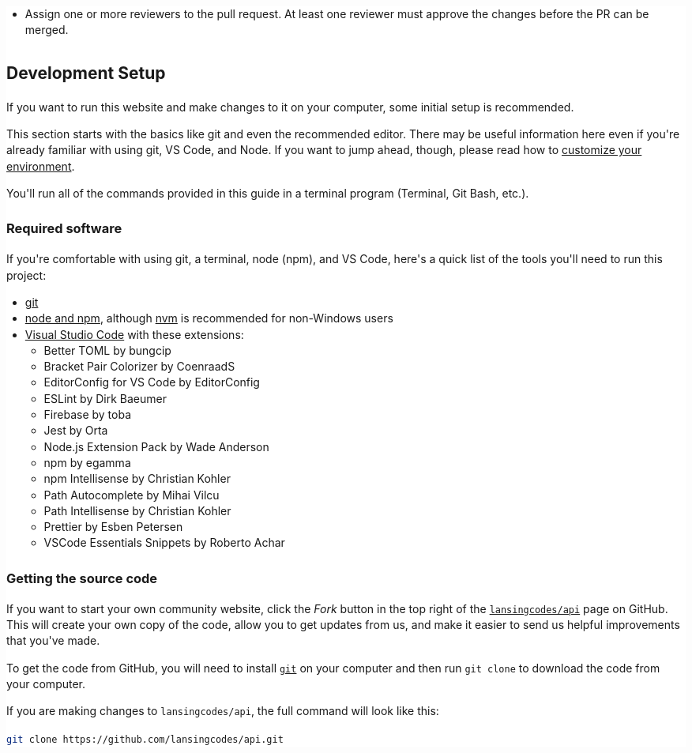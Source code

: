 - Assign one or more reviewers to the pull request. At least one reviewer must
  approve the changes before the PR can be merged.

## Development Setup

If you want to run this website and make changes to it on your computer, some
initial setup is recommended.

This section starts with the basics like git and even the recommended editor.
There may be useful information here even if you're already familiar with
using git, VS Code, and Node. If you want to jump ahead, though, please read how
to [customize your environment](#customizing-your-environment).

You'll run all of the commands provided in this guide in a terminal program
(Terminal, Git Bash, etc.).

### Required software

If you're comfortable with using git, a terminal, node (npm), and VS Code,
here's a quick list of the tools you'll need to run this project:

- [git](https://git-scm.com/downloads)
- [node and npm](https://nodejs.org/), although
  [nvm](https://github.com/nvm-sh/nvm) is recommended for non-Windows users
- [Visual Studio Code](https://code.visualstudio.com/) with these extensions:
  - Better TOML by bungcip
  - Bracket Pair Colorizer by CoenraadS
  - EditorConfig for VS Code by EditorConfig
  - ESLint by Dirk Baeumer
  - Firebase by toba
  - Jest by Orta
  - Node.js Extension Pack by Wade Anderson
  - npm by egamma
  - npm Intellisense by Christian Kohler
  - Path Autocomplete by Mihai Vilcu
  - Path Intellisense by Christian Kohler
  - Prettier by Esben Petersen
  - VSCode Essentials Snippets by Roberto Achar

### Getting the source code

If you want to start your own community website, click the _Fork_ button in the
top right of the [`lansingcodes/api`](https://github.com/lansingcodes/api) page
on GitHub. This will create your own copy of the code, allow you to get updates
from us, and make it easier to send us helpful improvements that you've made.

To get the code from GitHub, you will need to install
[`git`](https://git-scm.com/downloads) on your computer and then run `git clone`
to download the code from your computer.

If you are making changes to `lansingcodes/api`, the full command will look like
this:

``` sh
git clone https://github.com/lansingcodes/api.git
```

